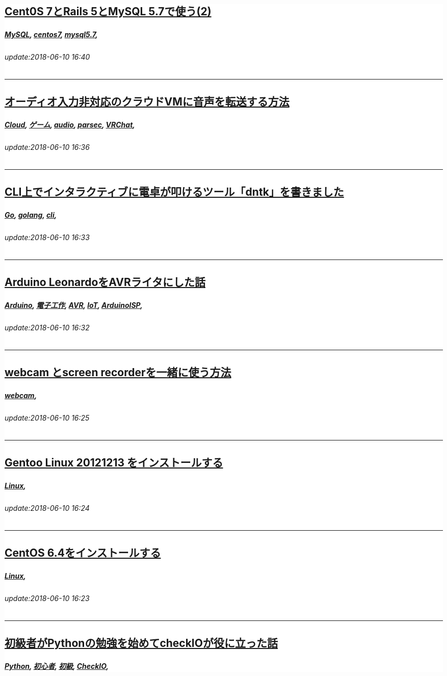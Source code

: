 ## [Cent0S 7とRails 5とMySQL 5.7で使う(2)](https://qiita.com/devnokiyo/items/8e3b3c0a52000c7e5129)
##### [MySQL](https://qiita.com/tags/MySQL), [centos7](https://qiita.com/tags/centos7), [mysql5.7](https://qiita.com/tags/mysql5.7), 
###### update:2018-06-10 16:40
---
## [オーディオ入力非対応のクラウドVMに音声を転送する方法](https://qiita.com/makopo/items/caec659790a461029be4)
##### [Cloud](https://qiita.com/tags/Cloud), [ゲーム](https://qiita.com/tags/ゲーム), [audio](https://qiita.com/tags/audio), [parsec](https://qiita.com/tags/parsec), [VRChat](https://qiita.com/tags/VRChat), 
###### update:2018-06-10 16:36
---
## [CLI上でインタラクティブに電卓が叩けるツール「dntk」を書きました](https://qiita.com/nnao45/items/c99d92c565f2e008e373)
##### [Go](https://qiita.com/tags/Go), [golang](https://qiita.com/tags/golang), [cli](https://qiita.com/tags/cli), 
###### update:2018-06-10 16:33
---
## [Arduino LeonardoをAVRライタにした話](https://qiita.com/mk4022/items/8ad1ce92e2a1f5f8b57c)
##### [Arduino](https://qiita.com/tags/Arduino), [電子工作](https://qiita.com/tags/電子工作), [AVR](https://qiita.com/tags/AVR), [IoT](https://qiita.com/tags/IoT), [ArduinoISP](https://qiita.com/tags/ArduinoISP), 
###### update:2018-06-10 16:32
---
## [webcam とscreen recorderを一緒に使う方法](https://qiita.com/sheenbanach/items/366c3ce0ba31331f9701)
##### [webcam](https://qiita.com/tags/webcam), 
###### update:2018-06-10 16:25
---
## [Gentoo Linux 20121213 をインストールする](https://qiita.com/seijimomoto/items/4272ad723f8de6c6714b)
##### [Linux](https://qiita.com/tags/Linux), 
###### update:2018-06-10 16:24
---
## [CentOS 6.4をインストールする](https://qiita.com/seijimomoto/items/e4c55fbc7560d3ecaa3b)
##### [Linux](https://qiita.com/tags/Linux), 
###### update:2018-06-10 16:23
---
## [初級者がPythonの勉強を始めてcheckIOが役に立った話](https://qiita.com/onebis/items/3bc3cd945f6d90340fd6)
##### [Python](https://qiita.com/tags/Python), [初心者](https://qiita.com/tags/初心者), [初級](https://qiita.com/tags/初級), [CheckIO](https://qiita.com/tags/CheckIO), 